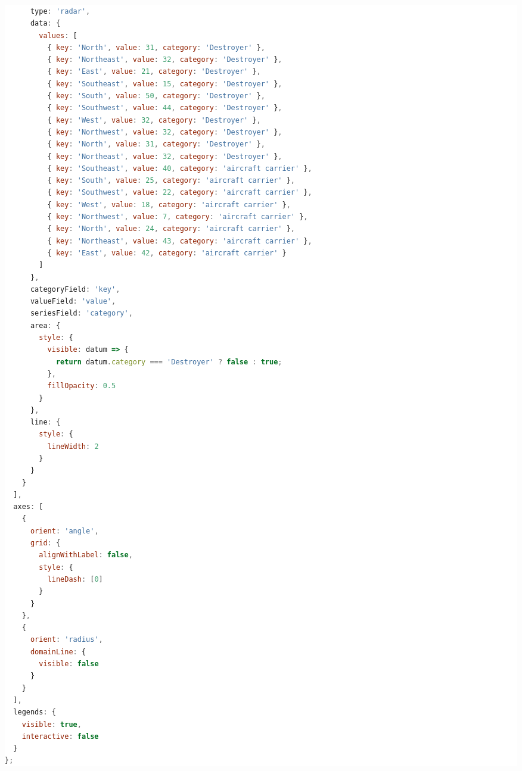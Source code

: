 ```javascript livedemo
      type: 'radar',
      data: {
        values: [
          { key: 'North', value: 31, category: 'Destroyer' },
          { key: 'Northeast', value: 32, category: 'Destroyer' },
          { key: 'East', value: 21, category: 'Destroyer' },
          { key: 'Southeast', value: 15, category: 'Destroyer' },
          { key: 'South', value: 50, category: 'Destroyer' },
          { key: 'Southwest', value: 44, category: 'Destroyer' },
          { key: 'West', value: 32, category: 'Destroyer' },
          { key: 'Northwest', value: 32, category: 'Destroyer' },
          { key: 'North', value: 31, category: 'Destroyer' },
          { key: 'Northeast', value: 32, category: 'Destroyer' },
          { key: 'Southeast', value: 40, category: 'aircraft carrier' },
          { key: 'South', value: 25, category: 'aircraft carrier' },
          { key: 'Southwest', value: 22, category: 'aircraft carrier' },
          { key: 'West', value: 18, category: 'aircraft carrier' },
          { key: 'Northwest', value: 7, category: 'aircraft carrier' },
          { key: 'North', value: 24, category: 'aircraft carrier' },
          { key: 'Northeast', value: 43, category: 'aircraft carrier' },
          { key: 'East', value: 42, category: 'aircraft carrier' }
        ]
      },
      categoryField: 'key',
      valueField: 'value',
      seriesField: 'category',
      area: {
        style: {
          visible: datum => {
            return datum.category === 'Destroyer' ? false : true;
          },
          fillOpacity: 0.5
        }
      },
      line: {
        style: {
          lineWidth: 2
        }
      }
    }
  ],
  axes: [
    {
      orient: 'angle',
      grid: {
        alignWithLabel: false,
        style: {
          lineDash: [0]
        }
      }
    },
    {
      orient: 'radius',
      domainLine: {
        visible: false
      }
    }
  ],
  legends: {
    visible: true,
    interactive: false
  }
};
```